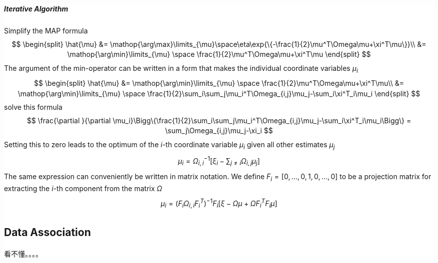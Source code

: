 ##### Iterative Algorithm

Simplify the MAP formula
$$
\begin{split}
\hat{\mu} &= \mathop{\arg\max}\limits_{\mu}\space\eta\exp{\{-\frac{1}{2}\mu^T\Omega\mu+\xi^T\mu\}}\\
&= \mathop{\arg\min}\limits_{\mu} \space \frac{1}{2}\mu^T\Omega\mu+\xi^T\mu
\end{split}
$$
The argument of the min-operator can be written in a form that makes the individual coordinate variables $\mu_i$
$$
\begin{split}
\hat{\mu} &= \mathop{\arg\min}\limits_{\mu} \space \frac{1}{2}\mu^T\Omega\mu+\xi^T\mu\\
&= \mathop{\arg\min}\limits_{\mu} \space \frac{1}{2}\sum_i\sum_j\mu_i^T\Omega_{i,j}\mu_j-\sum_i\xi^T_i\mu_i
\end{split}
$$
solve this formula
$$
\frac{\partial }{\partial \mu_i}\Bigg\{\frac{1}{2}\sum_i\sum_j\mu_i^T\Omega_{i,j}\mu_j-\sum_i\xi^T_i\mu_i\Bigg\} = \sum_j\Omega_{i,j}\mu_j-\xi_i
$$
Setting this to zero leads to the optimum of the $i$-th coordinate variable $\mu_i$ given all other estimates $\mu_j$
$$
\mu_i = \Omega_{i,i}^{-1}\Bigg[\xi_i-\sum_{j\neq i}\Omega_{i,j}\mu_j\Bigg]
$$
The same expression can conveniently be written in matrix notation. We define $F_i=[0,\ldots,0,1,0,\ldots,0]$ to be a projection matrix for extracting the $i$-th component from the matrix $\Omega$
$$
\mu_i = (F_i\Omega_{i,i}F_i^T)^{-1}F_i\Bigg[\xi-\Omega\mu+\Omega F_i^TF_i\mu\Bigg]
$$

## Data Association

看不懂。。。。

































